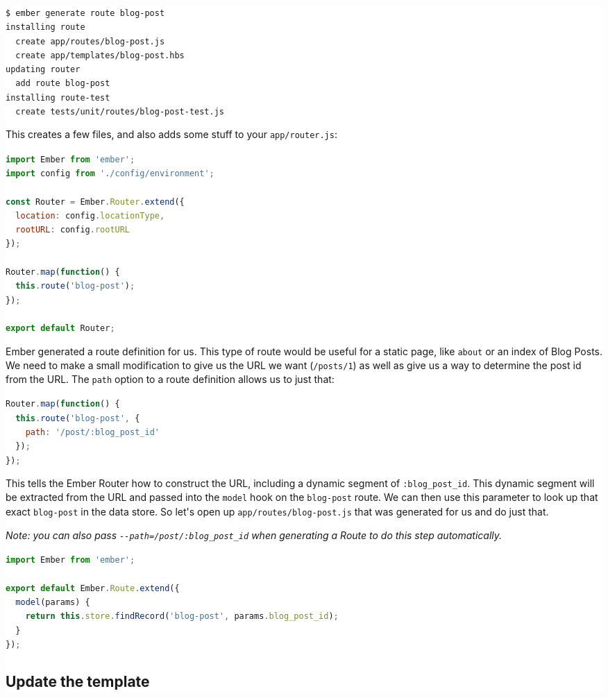 ```console
$ ember generate route blog-post
installing route
  create app/routes/blog-post.js
  create app/templates/blog-post.hbs
updating router
  add route blog-post
installing route-test
  create tests/unit/routes/blog-post-test.js
```

This creates a few files, and also adds some stuff to your  `app/router.js`:

```js
import Ember from 'ember';                  
import config from './config/environment';  
                                            
const Router = Ember.Router.extend({        
  location: config.locationType,            
  rootURL: config.rootURL                   
});                                         
                                            
Router.map(function() {                     
  this.route('blog-post');
});                                         
                                            
export default Router;                      
```

Ember generated a route definition for us. This type of route would be useful for a static page, like `about` or an index of Blog Posts. We need to make a small modification to give us the URL we want (`/posts/1`) as well as give us a way to determine the post id from the URL. The `path` option to a route definition allows us to just that:

```js
Router.map(function() {                     
  this.route('blog-post', {
    path: '/post/:blog_post_id'
  });
});                                         
```

This tells the Ember Router how to construct the URL, including a dynamic segment of `:blog_post_id`. This dynamic segment will be extracted from the URL and passed into the `model` hook on the `blog-post` route. We can then use this parameter to look up that exact `blog-post` in the data store. So let's open up `app/routes/blog-post.js` that was generated for us and do just that.

_Note: you can also pass `--path=/post/:blog_post_id` when generating a Route to do this step automatically._

```js
import Ember from 'ember';

export default Ember.Route.extend({
  model(params) {
    return this.store.findRecord('blog-post', params.blog_post_id);
  }
});
```
## Update the template
